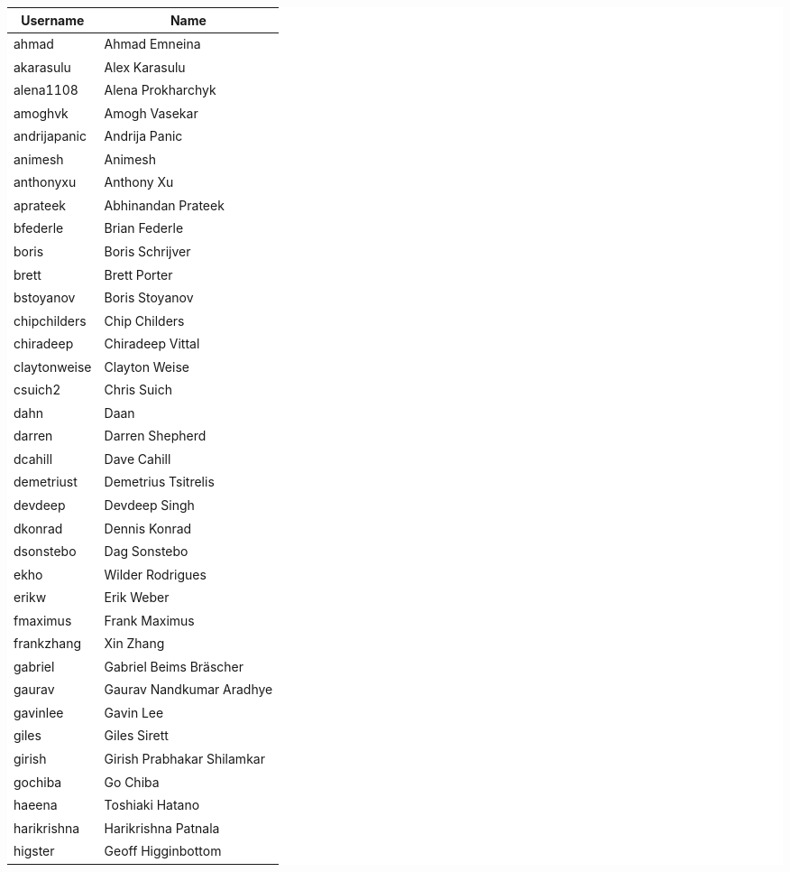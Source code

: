 
| Username | Name |
|----------|------|
|ahmad|Ahmad Emneina|
|akarasulu|Alex Karasulu|
|alena1108|Alena Prokharchyk|
|amoghvk|Amogh Vasekar|
|andrijapanic|Andrija Panic|
|animesh|Animesh|
|anthonyxu|Anthony Xu|
|aprateek|Abhinandan Prateek|
|bfederle|Brian Federle|
|boris|Boris Schrijver|
|brett|Brett Porter|
|bstoyanov|Boris Stoyanov|
|chipchilders|Chip Childers|
|chiradeep|Chiradeep Vittal|
|claytonweise|Clayton Weise|
|csuich2|Chris Suich|
|dahn|Daan|
|darren|Darren Shepherd|
|dcahill|Dave Cahill|
|demetriust|Demetrius Tsitrelis|
|devdeep|Devdeep Singh|
|dkonrad|Dennis Konrad|
|dsonstebo|Dag Sonstebo|
|ekho|Wilder Rodrigues|
|erikw|Erik Weber|
|fmaximus|Frank Maximus|
|frankzhang|Xin Zhang|
|gabriel|Gabriel Beims Bräscher|
|gaurav|Gaurav Nandkumar Aradhye|
|gavinlee|Gavin Lee|
|giles|Giles Sirett|
|girish|Girish Prabhakar Shilamkar|
|gochiba|Go Chiba|
|haeena|Toshiaki Hatano|
|harikrishna|Harikrishna Patnala|
|higster|Geoff Higginbottom|